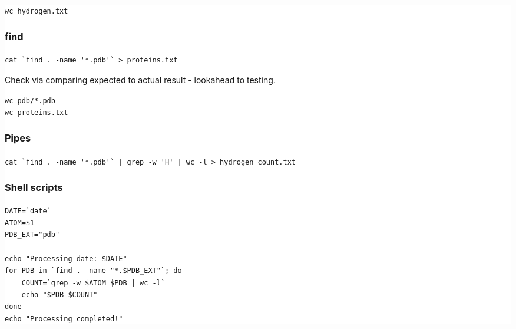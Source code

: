     wc hydrogen.txt

### find

    cat `find . -name '*.pdb'` > proteins.txt

Check via comparing expected to actual result - lookahead to testing.

    wc pdb/*.pdb
    wc proteins.txt

### Pipes

    cat `find . -name '*.pdb'` | grep -w 'H' | wc -l > hydrogen_count.txt

### Shell scripts

    DATE=`date`
    ATOM=$1
    PDB_EXT="pdb"

    echo "Processing date: $DATE"
    for PDB in `find . -name "*.$PDB_EXT"`; do
        COUNT=`grep -w $ATOM $PDB | wc -l`
        echo "$PDB $COUNT"
    done
    echo "Processing completed!"
